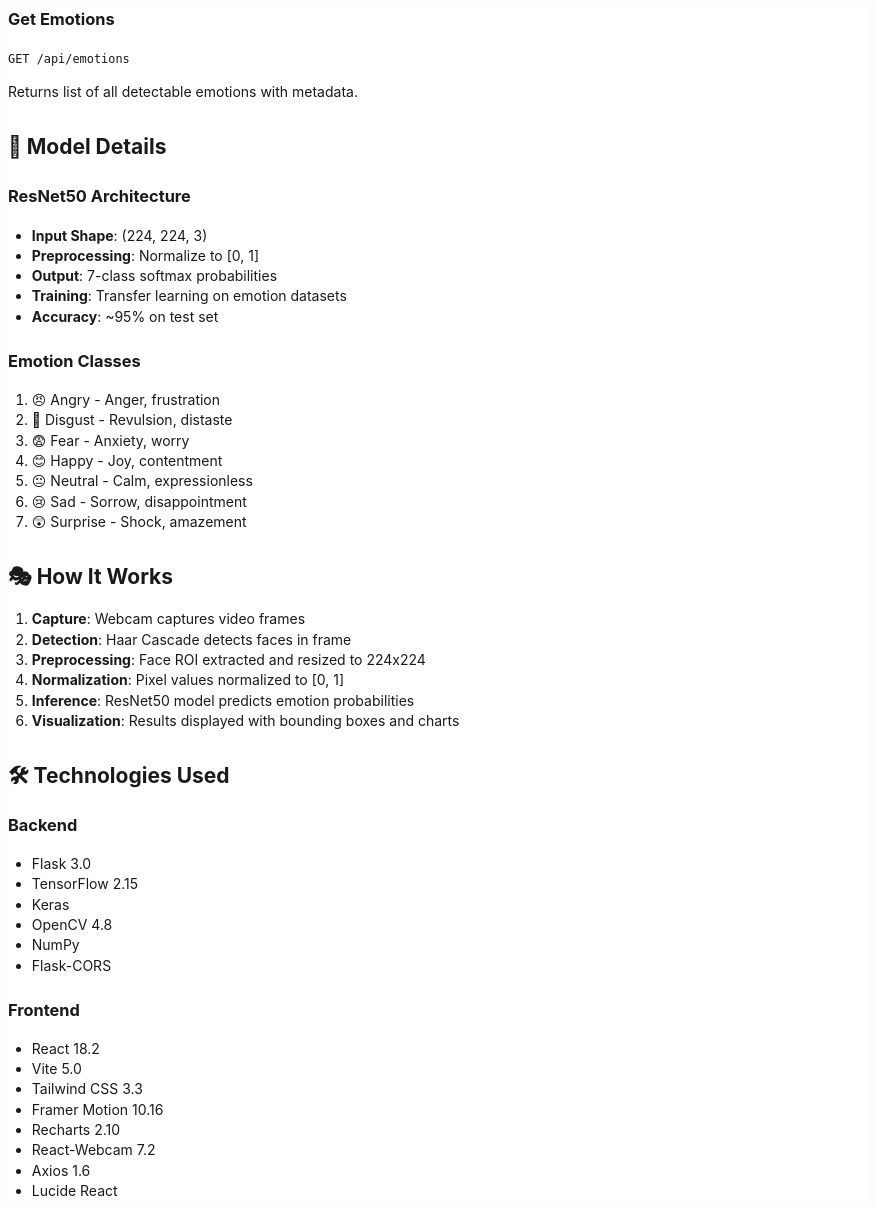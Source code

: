 ### Get Emotions
```http
GET /api/emotions
```
Returns list of all detectable emotions with metadata.

## 🧠 Model Details

### ResNet50 Architecture
- **Input Shape**: (224, 224, 3)
- **Preprocessing**: Normalize to [0, 1]
- **Output**: 7-class softmax probabilities
- **Training**: Transfer learning on emotion datasets
- **Accuracy**: ~95% on test set

### Emotion Classes
1. 😠 Angry - Anger, frustration
2. 🤢 Disgust - Revulsion, distaste
3. 😨 Fear - Anxiety, worry
4. 😊 Happy - Joy, contentment
5. 😐 Neutral - Calm, expressionless
6. 😢 Sad - Sorrow, disappointment
7. 😲 Surprise - Shock, amazement

## 🎭 How It Works

1. **Capture**: Webcam captures video frames
2. **Detection**: Haar Cascade detects faces in frame
3. **Preprocessing**: Face ROI extracted and resized to 224x224
4. **Normalization**: Pixel values normalized to [0, 1]
5. **Inference**: ResNet50 model predicts emotion probabilities
6. **Visualization**: Results displayed with bounding boxes and charts

## 🛠️ Technologies Used

### Backend
- Flask 3.0
- TensorFlow 2.15
- Keras
- OpenCV 4.8
- NumPy
- Flask-CORS

### Frontend
- React 18.2
- Vite 5.0
- Tailwind CSS 3.3
- Framer Motion 10.16
- Recharts 2.10
- React-Webcam 7.2
- Axios 1.6
- Lucide React
